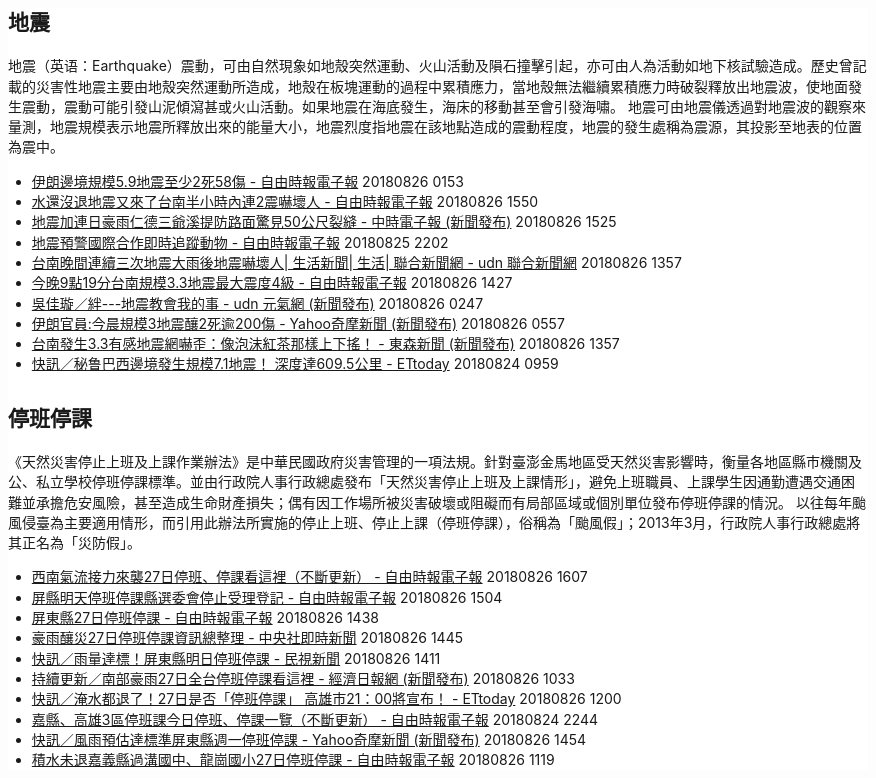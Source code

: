 ## 地震

地震（英语：Earthquake）震動，可由自然現象如地殼突然運動、火山活動及隕石撞擊引起，亦可由人為活動如地下核試驗造成。歷史曾記載的災害性地震主要由地殼突然運動所造成，地殼在板塊運動的過程中累積應力，當地殼無法繼續累積應力時破裂釋放出地震波，使地面發生震動，震動可能引發山泥傾瀉甚或火山活動。如果地震在海底發生，海床的移動甚至會引發海嘯。
地震可由地震儀透過對地震波的觀察來量測，地震規模表示地震所釋放出來的能量大小，地震烈度指地震在該地點造成的震動程度，地震的發生處稱為震源，其投影至地表的位置為震中。
- [伊朗邊境規模5.9地震至少2死58傷 - 自由時報電子報](http://news.ltn.com.tw/news/world/breakingnews/2531331 "伊朗邊境規模5.9地震至少2死58傷 - 自由時報電子報") 20180826 0153
- [水還沒退地震又來了台南半小時內連2震嚇壞人 - 自由時報電子報](http://news.ltn.com.tw/news/life/breakingnews/2531945 "水還沒退地震又來了台南半小時內連2震嚇壞人 - 自由時報電子報") 20180826 1550
- [地震加連日豪雨仁德三爺溪提防路面驚見50公尺裂縫 - 中時電子報 (新聞發布)](https://www.chinatimes.com/realtimenews/20180826002691-260402 "地震加連日豪雨仁德三爺溪提防路面驚見50公尺裂縫 - 中時電子報 (新聞發布)") 20180826 1525
- [地震預警國際合作即時追蹤動物 - 自由時報電子報](http://news.ltn.com.tw/news/world/paper/1227392 "地震預警國際合作即時追蹤動物 - 自由時報電子報") 20180825 2202
- [台南晚間連續三次地震大雨後地震嚇壞人| 生活新聞| 生活| 聯合新聞網 - udn 聯合新聞網](https://udn.com/news/story/7266/3331754?from=udn-ch1_breaknews-1-cate9-news "台南晚間連續三次地震大雨後地震嚇壞人| 生活新聞| 生活| 聯合新聞網 - udn 聯合新聞網") 20180826 1357
- [今晚9點19分台南規模3.3地震最大震度4級 - 自由時報電子報](http://news.ltn.com.tw/news/life/breakingnews/2531930 "今晚9點19分台南規模3.3地震最大震度4級 - 自由時報電子報") 20180826 1427
- [吳佳璇／絆---地震教會我的事 - udn 元氣網 (新聞發布)](https://health.udn.com/health/story/10844/3330238 "吳佳璇／絆---地震教會我的事 - udn 元氣網 (新聞發布)") 20180826 0247
- [伊朗官員:今晨規模3地震釀2死逾200傷 - Yahoo奇摩新聞 (新聞發布)](https://tw.news.yahoo.com/%E4%BC%8A%E6%9C%97%E5%AE%98%E5%93%A1-%E4%BB%8A%E6%99%A8%E8%A6%8F%E6%A8%A13%E5%9C%B0%E9%9C%87%E9%87%802%E6%AD%BB%E9%80%BE200%E5%82%B7-053503285.html "伊朗官員:今晨規模3地震釀2死逾200傷 - Yahoo奇摩新聞 (新聞發布)") 20180826 0557
- [台南發生3.3有感地震網嚇歪：像泡沫紅茶那樣上下搖！ - 東森新聞 (新聞發布)](https://news.ebc.net.tw/news.php?nid=127853 "台南發生3.3有感地震網嚇歪：像泡沫紅茶那樣上下搖！ - 東森新聞 (新聞發布)") 20180826 1357
- [快訊／秘鲁巴西邊境發生規模7.1地震！ 深度達609.5公里 - ETtoday](https://www.ettoday.net/news/20180824/1243360.htm "快訊／秘鲁巴西邊境發生規模7.1地震！ 深度達609.5公里 - ETtoday") 20180824 0959

## 停班停課

《天然災害停止上班及上課作業辦法》是中華民國政府災害管理的一項法規。針對臺澎金馬地區受天然災害影響時，衡量各地區縣市機關及公、私立學校停班停課標準。並由行政院人事行政總處發布「天然災害停止上班及上課情形」，避免上班職員、上課學生因通勤遭遇交通困難並承擔危安風險，甚至造成生命財產損失；偶有因工作場所被災害破壞或阻礙而有局部區域或個別單位發布停班停課的情況。
以往每年颱風侵臺為主要適用情形，而引用此辦法所實施的停止上班、停止上課（停班停課），俗稱為「颱風假」；2013年3月，行政院人事行政總處將其正名為「災防假」。
- [西南氣流接力來襲27日停班、停課看這裡（不斷更新） - 自由時報電子報](http://news.ltn.com.tw/news/life/breakingnews/2531787 "西南氣流接力來襲27日停班、停課看這裡（不斷更新） - 自由時報電子報") 20180826 1607
- [屏縣明天停班停課縣選委會停止受理登記 - 自由時報電子報](http://news.ltn.com.tw/news/politics/breakingnews/2531971 "屏縣明天停班停課縣選委會停止受理登記 - 自由時報電子報") 20180826 1504
- [屏東縣27日停班停課 - 自由時報電子報](http://news.ltn.com.tw/news/life/breakingnews/2531960 "屏東縣27日停班停課 - 自由時報電子報") 20180826 1438
- [豪雨釀災27日停班停課資訊總整理 - 中央社即時新聞](http://www.cna.com.tw/news/firstnews/201808265006-1.aspx "豪雨釀災27日停班停課資訊總整理 - 中央社即時新聞") 20180826 1445
- [快訊／雨量達標！屏東縣明日停班停課 - 民視新聞](https://news.ftv.com.tw/news/detail/2018826W0015 "快訊／雨量達標！屏東縣明日停班停課 - 民視新聞") 20180826 1411
- [持續更新／南部豪雨27日全台停班停課看這裡 - 經濟日報網 (新聞發布)](https://money.udn.com/money/story/5641/3326109?ref=tab20180825 "持續更新／南部豪雨27日全台停班停課看這裡 - 經濟日報網 (新聞發布)") 20180826 1033
- [快訊／淹水都退了！27日是否「停班停課」 高雄市21：00將宣布！ - ETtoday](https://www.ettoday.net/news/20180826/1244572.htm "快訊／淹水都退了！27日是否「停班停課」 高雄市21：00將宣布！ - ETtoday") 20180826 1200
- [嘉縣、高雄3區停班課今日停班、停課一覽（不斷更新） - 自由時報電子報](http://news.ltn.com.tw/news/life/breakingnews/2530481 "嘉縣、高雄3區停班課今日停班、停課一覽（不斷更新） - 自由時報電子報") 20180824 2244
- [快訊／風雨預估達標準屏東縣週一停班停課 - Yahoo奇摩新聞 (新聞發布)](https://tw.news.yahoo.com/%E5%BF%AB%E8%A8%8A-%E9%A2%A8%E9%9B%A8%E9%A0%90%E4%BC%B0%E9%81%94%E6%A8%99%E6%BA%96-%E5%B1%8F%E6%9D%B1%E7%B8%A3%E9%80%B1-%E5%81%9C%E7%8F%AD%E5%81%9C%E8%AA%B2-144507133.html "快訊／風雨預估達標準屏東縣週一停班停課 - Yahoo奇摩新聞 (新聞發布)") 20180826 1454
- [積水未退嘉義縣過溝國中、龍崗國小27日停班停課 - 自由時報電子報](http://news.ltn.com.tw/news/life/breakingnews/2531837 "積水未退嘉義縣過溝國中、龍崗國小27日停班停課 - 自由時報電子報") 20180826 1119
